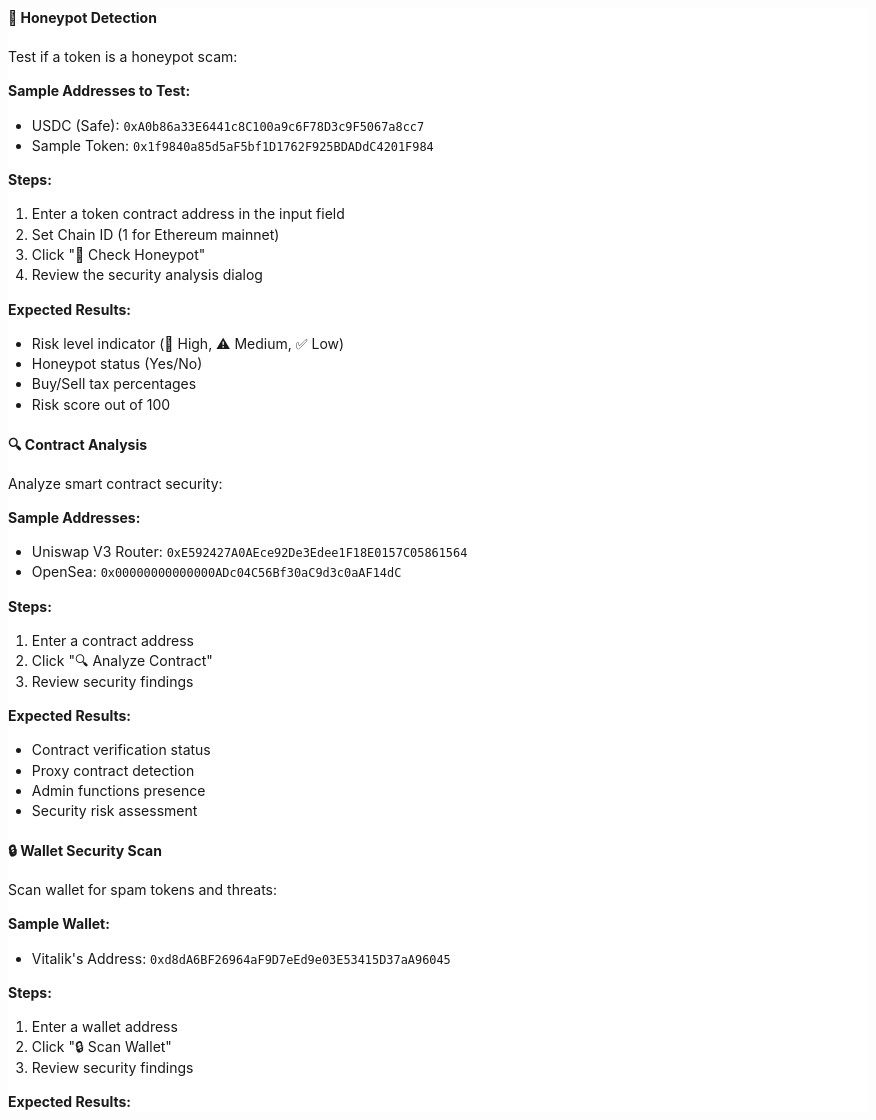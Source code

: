 #### 🍯 Honeypot Detection

Test if a token is a honeypot scam:

**Sample Addresses to Test:**

- USDC (Safe): `0xA0b86a33E6441c8C100a9c6F78D3c9F5067a8cc7`
- Sample Token: `0x1f9840a85d5aF5bf1D1762F925BDADdC4201F984`

**Steps:**

1. Enter a token contract address in the input field
2. Set Chain ID (1 for Ethereum mainnet)
3. Click "🍯 Check Honeypot"
4. Review the security analysis dialog

**Expected Results:**

- Risk level indicator (🚨 High, ⚠️ Medium, ✅ Low)
- Honeypot status (Yes/No)
- Buy/Sell tax percentages
- Risk score out of 100

#### 🔍 Contract Analysis

Analyze smart contract security:

**Sample Addresses:**

- Uniswap V3 Router: `0xE592427A0AEce92De3Edee1F18E0157C05861564`
- OpenSea: `0x00000000000000ADc04C56Bf30aC9d3c0aAF14dC`

**Steps:**

1. Enter a contract address
2. Click "🔍 Analyze Contract"
3. Review security findings

**Expected Results:**

- Contract verification status
- Proxy contract detection
- Admin functions presence
- Security risk assessment

#### 🔒 Wallet Security Scan

Scan wallet for spam tokens and threats:

**Sample Wallet:**

- Vitalik's Address: `0xd8dA6BF26964aF9D7eEd9e03E53415D37aA96045`

**Steps:**

1. Enter a wallet address
2. Click "🔒 Scan Wallet"
3. Review security findings

**Expected Results:**
